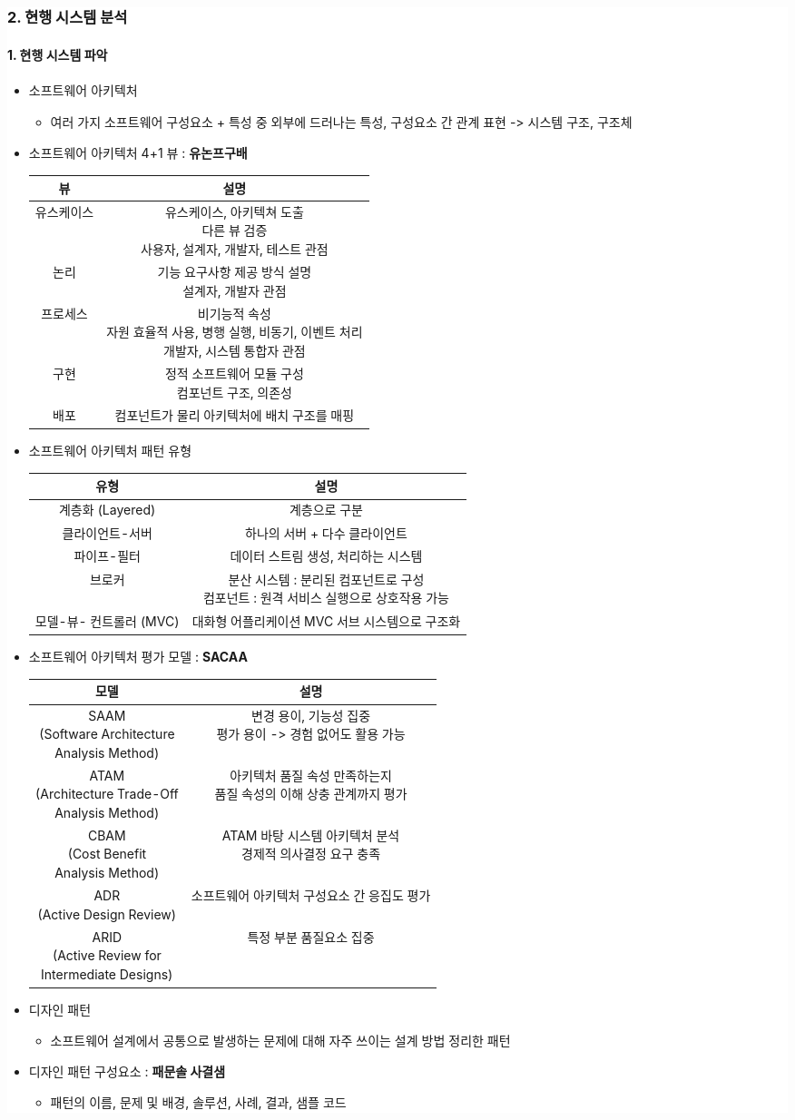 ### 2. 현행 시스템 분석

#### 1. 현행 시스템 파악

- 소프트웨어 아키텍처

  - 여러 가지 소프트웨어 구성요소 + 특성 중 외부에 드러나는 특성, 구성요소 간 관계 표현 -> 시스템 구조, 구조체
  
- 소프트웨어 아키텍처 4+1 뷰 : **유논프구배**

  |     뷰     |                             설명                             |
  | :--------: | :----------------------------------------------------------: |
  | 유스케이스 | 유스케이스, 아키텍쳐 도출<br />다른 뷰 검증<br />사용자, 설계자, 개발자, 테스트 관점 |
  |    논리    |    기능 요구사항 제공 방식 설명<br />설계자, 개발자 관점     |
  |  프로세스  | 비기능적 속성<br />자원 효율적 사용, 병행 실행, 비동기, 이벤트 처리<br />개발자, 시스템 통합자 관점 |
  |    구현    |     정적 소프트웨어 모듈 구성<br />컴포넌트 구조, 의존성     |
  |    배포    |         컴포넌트가 물리 아키텍처에 배치 구조를 매핑          |

- 소프트웨어 아키텍처 패턴 유형

  |          유형           |                             설명                             |
  | :---------------------: | :----------------------------------------------------------: |
  |    계층화 (Layered)     |                        계층으로 구분                         |
  |     클라이언트-서버     |                하나의 서버 + 다수 클라이언트                 |
  |       파이프-필터       |             데이터 스트림 생성, 처리하는 시스템              |
  |         브로커          | 분산 시스템 : 분리된 컴포넌트로 구성<br />컴포넌트 : 원격 서비스 실행으로 상호작용 가능 |
  | 모델-뷰- 컨트롤러 (MVC) |        대화형 어플리케이션 MVC 서브 시스템으로 구조화        |

- 소프트웨어 아키텍처 평가 모델 : **SACAA**

  |                          모델                           |                             설명                             |
  | :-----------------------------------------------------: | :----------------------------------------------------------: |
  | SAAM<br />(Software Architecture<br />Analysis Method)  | 변경 용이, 기능성 집중<br />평가 용이 -> 경험 없어도 활용 가능 |
  | ATAM<br />(Architecture Trade-Off<br />Analysis Method) | 아키텍처 품질 속성 만족하는지<br />품질 속성의 이해 상충 관계까지 평가 |
  |      CBAM<br />(Cost Benefit<br />Analysis Method)      | ATAM 바탕 시스템 아키텍처 분석<br />경제적 의사결정 요구 충족 |
  |             ADR<br />(Active Design Review)             |         소프트웨어 아키텍처 구성요소 간 응집도 평가          |
  | ARID<br />(Active Review for<br />Intermediate Designs) |                   특정 부분 품질요소 집중                    |

- 디자인 패턴

  - 소프트웨어 설계에서 공통으로 발생하는 문제에 대해 자주 쓰이는 설계 방법 정리한 패턴

- 디자인 패턴 구성요소 : **패문솔 사결샘**

  - 패턴의 이름, 문제 및 배경, 솔루션, 사례, 결과, 샘플 코드
